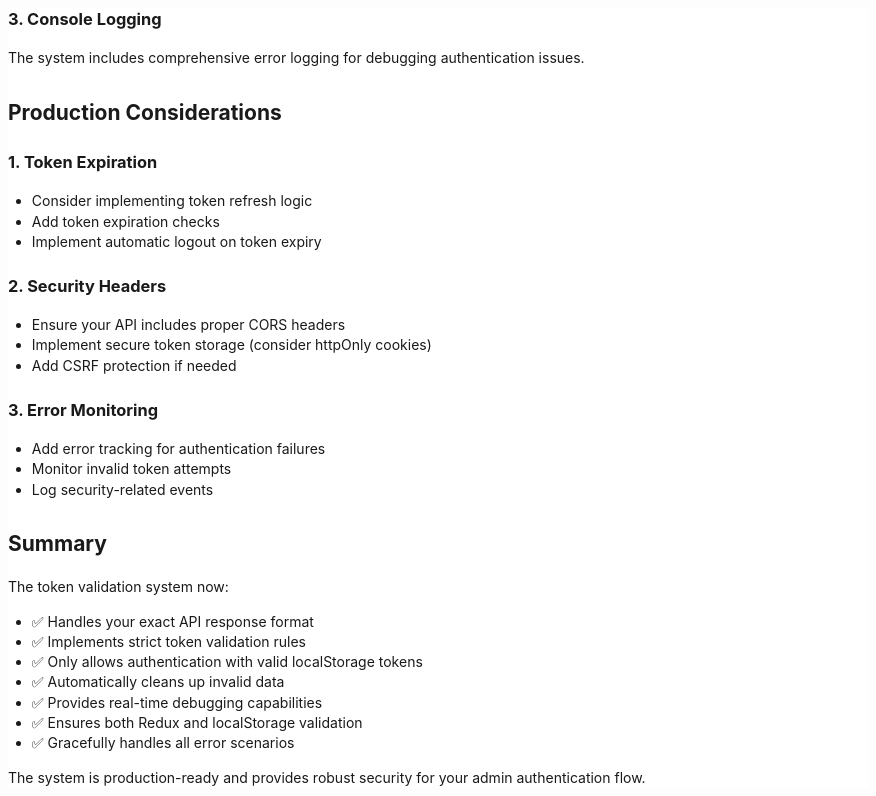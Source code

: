 ### 3. **Console Logging**
The system includes comprehensive error logging for debugging authentication issues.

## Production Considerations

### 1. **Token Expiration**
- Consider implementing token refresh logic
- Add token expiration checks
- Implement automatic logout on token expiry

### 2. **Security Headers**
- Ensure your API includes proper CORS headers
- Implement secure token storage (consider httpOnly cookies)
- Add CSRF protection if needed

### 3. **Error Monitoring**
- Add error tracking for authentication failures
- Monitor invalid token attempts
- Log security-related events

## Summary

The token validation system now:
- ✅ Handles your exact API response format
- ✅ Implements strict token validation rules
- ✅ Only allows authentication with valid localStorage tokens
- ✅ Automatically cleans up invalid data
- ✅ Provides real-time debugging capabilities
- ✅ Ensures both Redux and localStorage validation
- ✅ Gracefully handles all error scenarios

The system is production-ready and provides robust security for your admin authentication flow.
